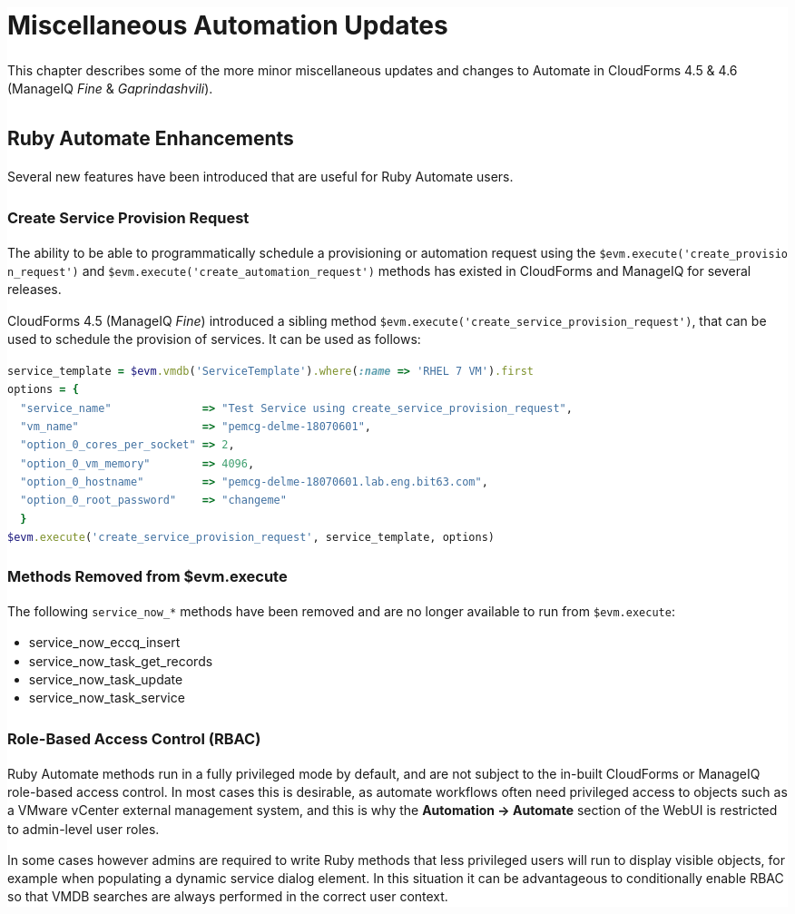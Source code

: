 # Miscellaneous Automation Updates

This chapter describes some of the more minor miscellaneous updates and changes to Automate in CloudForms 4.5 & 4.6 (ManageIQ *Fine* & *Gaprindashvili*).

## Ruby Automate Enhancements

Several new features have been introduced that are useful for Ruby Automate users.

### Create Service Provision Request

The ability to be able to programmatically schedule a provisioning or automation request using the `$evm.execute('create_provision_request')` and `$evm.execute('create_automation_request')` methods has existed in CloudForms and ManageIQ for several releases.

CloudForms 4.5 (ManageIQ *Fine*) introduced a sibling method `$evm.execute('create_service_provision_request')`, that can be used to schedule the provision of services. It can be used as follows:

``` ruby
service_template = $evm.vmdb('ServiceTemplate').where(:name => 'RHEL 7 VM').first
options = {
  "service_name"              => "Test Service using create_service_provision_request",
  "vm_name"                   => "pemcg-delme-18070601",
  "option_0_cores_per_socket" => 2,
  "option_0_vm_memory"        => 4096,
  "option_0_hostname"         => "pemcg-delme-18070601.lab.eng.bit63.com",
  "option_0_root_password"    => "changeme"
  }
$evm.execute('create_service_provision_request', service_template, options)
```

### Methods Removed from $evm.execute

The following `service_now_*` methods have been removed and are no longer available to run from `$evm.execute`:

* service\_now\_eccq\_insert
* service\_now\_task\_get\_records
* service\_now\_task\_update
* service\_now\_task\_service


### Role-Based Access Control (RBAC)

Ruby Automate methods run in a fully privileged mode by default, and are not subject to the in-built CloudForms or ManageIQ role-based access control. In most cases this is desirable, as automate workflows often need privileged access to objects such as a VMware vCenter external management system, and this is why the **Automation -> Automate** section of the WebUI is restricted to admin-level user roles.

In some cases however admins are required to write Ruby methods that less privileged users will run to display visible objects, for example when populating a dynamic service dialog element. In this situation it can be advantageous to conditionally enable RBAC so that VMDB searches are always performed in the correct user context. 
